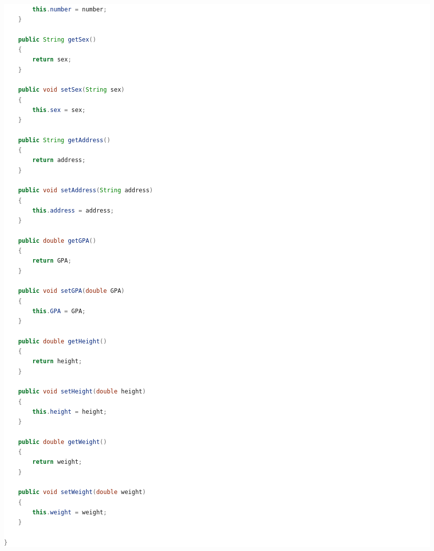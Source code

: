 ```java
        this.number = number;
    }

    public String getSex()
    {
        return sex;
    }

    public void setSex(String sex)
    {
        this.sex = sex;
    }

    public String getAddress()
    {
        return address;
    }

    public void setAddress(String address)
    {
        this.address = address;
    }

    public double getGPA()
    {
        return GPA;
    }

    public void setGPA(double GPA)
    {
        this.GPA = GPA;
    }

    public double getHeight()
    {
        return height;
    }

    public void setHeight(double height)
    {
        this.height = height;
    }

    public double getWeight()
    {
        return weight;
    }

    public void setWeight(double weight)
    {
        this.weight = weight;
    }

}
```
